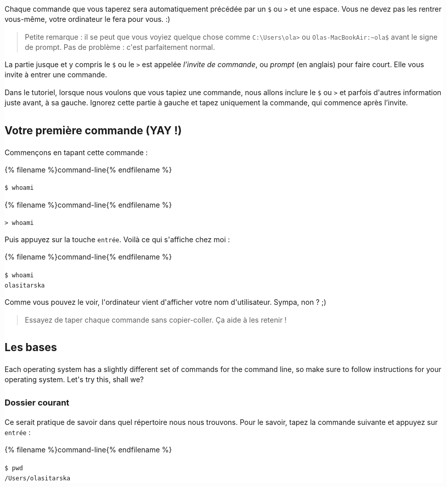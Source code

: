 
Chaque commande que vous taperez sera automatiquement précédée par un `$` ou `>` et une espace. Vous ne devez pas les rentrer vous-même, votre ordinateur le fera pour vous. :)

> Petite remarque : il se peut que vous voyiez quelque chose comme `C:\Users\ola>` ou `Olas-MacBookAir:~ola$` avant le signe de prompt. Pas de problème : c'est parfaitement normal.

La partie jusque et y compris le `$` ou le `>` est appelée *l’invite de commande*, ou *prompt* (en anglais) pour faire court. Elle vous invite à entrer une commande.

Dans le tutoriel, lorsque nous voulons que vous tapiez une commande, nous allons inclure le `$` ou `>` et parfois d'autres information juste avant, à sa gauche. Ignorez cette partie à gauche et tapez uniquement la commande, qui commence après l’invite.

## Votre première commande (YAY !)

Commençons en tapant cette commande :



{% filename %}command-line{% endfilename %}

    $ whoami
    





{% filename %}command-line{% endfilename %}

    > whoami
    



Puis appuyez sur la touche `entrée`. Voilà ce qui s'affiche chez moi :

{% filename %}command-line{% endfilename %}

    $ whoami
    olasitarska
    

Comme vous pouvez le voir, l'ordinateur vient d'afficher votre nom d'utilisateur. Sympa, non ? ;)

> Essayez de taper chaque commande sans copier-coller. Ça aide à les retenir !

## Les bases

Each operating system has a slightly different set of commands for the command line, so make sure to follow instructions for your operating system. Let's try this, shall we?

### Dossier courant

Ce serait pratique de savoir dans quel répertoire nous nous trouvons. Pour le savoir, tapez la commande suivante et appuyez sur `entrée` :



{% filename %}command-line{% endfilename %}

    $ pwd
    /Users/olasitarska
    